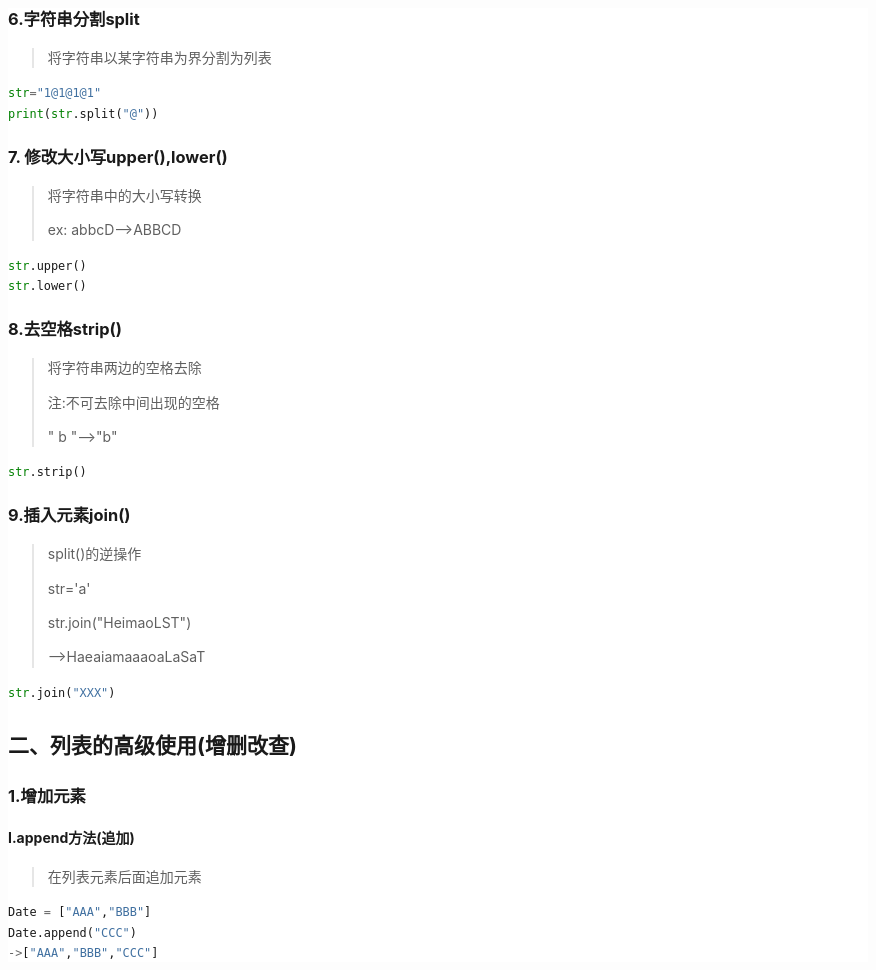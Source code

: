 ### 6.字符串分割split

> 将字符串以某字符串为界分割为列表

```python
str="1@1@1@1"
print(str.split("@"))
```

### 7. 修改大小写upper(),lower()

> 将字符串中的大小写转换
>
> ex:  abbcD-->ABBCD

```python
str.upper()
str.lower()
```

### 8.去空格strip() 

> 将字符串两边的空格去除
>
> 注:不可去除中间出现的空格
>
> "      b      "-->"b"

```python
str.strip()
```

### 9.插入元素join()

> split()的逆操作
>
> str='a'
>
> str.join("HeimaoLST")
>
> -->HaeaiamaaaoaLaSaT

```python
str.join("XXX")
```

## 二、列表的高级使用(增删改查)

### 1.增加元素

#### I.append方法(追加)

> 在列表元素后面追加元素

```python
Date = ["AAA","BBB"]
Date.append("CCC")
->["AAA","BBB","CCC"]
```
